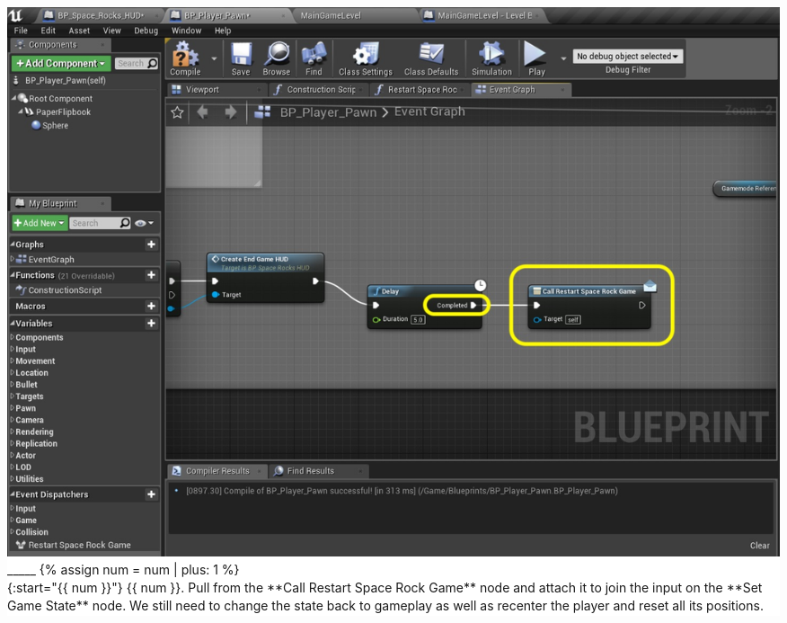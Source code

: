 <img src="images/CallEventDispatcher.jpg"  class= "img-fluid"  alt="Create new sprite with button">  
</div>
</div>
_____ 
{% assign num = num | plus: 1 %}
<div class = "row">
<div class="col-12 col-lg-4 col align-self-center">
<div markdown = "1">
{:start="{{ num }}"}
{{ num }}. Pull from the **Call Restart Space Rock Game** node and attach it to join the input on the **Set Game State** node.  We still need to change the state back to gameplay as well as recenter the player and reset all its positions.
</div>
</div>
<div class="col-12 col-lg-8">